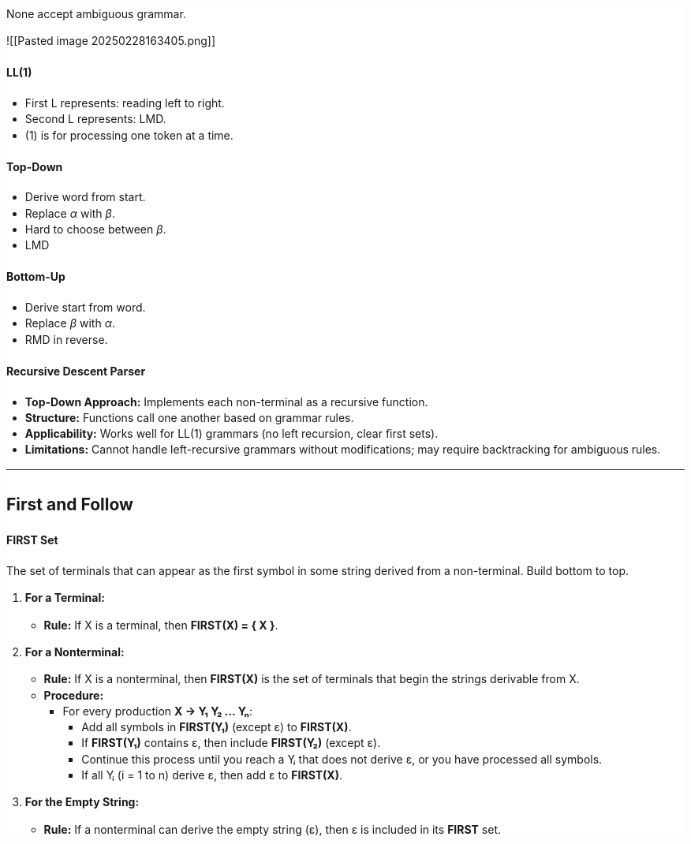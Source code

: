 None accept ambiguous grammar.

![[Pasted image 20250228163405.png]]

#### LL(1)
- First L represents: reading left to right.
- Second L represents: LMD.
- (1) is for processing one token at a time.

#### Top-Down
- Derive word from start.
- Replace $\alpha$ with $\beta$.
- Hard to choose between $\beta$.
- LMD

#### Bottom-Up
- Derive start from word.
- Replace $\beta$ with $\alpha$.
- RMD in reverse.

#### Recursive Descent Parser

- **Top-Down Approach:** Implements each non-terminal as a recursive function.
- **Structure:** Functions call one another based on grammar rules.
- **Applicability:** Works well for LL(1) grammars (no left recursion, clear first sets).
- **Limitations:** Cannot handle left-recursive grammars without modifications; may require backtracking for ambiguous rules.

---
## First and Follow

#### FIRST Set

The set of terminals that can appear as the first symbol in some string derived from a non-terminal.
Build bottom to top.

1. **For a Terminal:**  
   - **Rule:** If X is a terminal, then **FIRST(X) = { X }**.

2. **For a Nonterminal:**  
   - **Rule:** If X is a nonterminal, then **FIRST(X)** is the set of terminals that begin the strings derivable from X.
   - **Procedure:**  
     - For every production **X → Y₁ Y₂ ... Yₙ**:
       - Add all symbols in **FIRST(Y₁)** (except ε) to **FIRST(X)**.
       - If **FIRST(Y₁)** contains ε, then include **FIRST(Y₂)** (except ε).  
       - Continue this process until you reach a Yᵢ that does not derive ε, or you have processed all symbols.
       - If all Yᵢ (i = 1 to n) derive ε, then add ε to **FIRST(X)**.

3. **For the Empty String:**  
   - **Rule:** If a nonterminal can derive the empty string (ε), then ε is included in its **FIRST** set.
